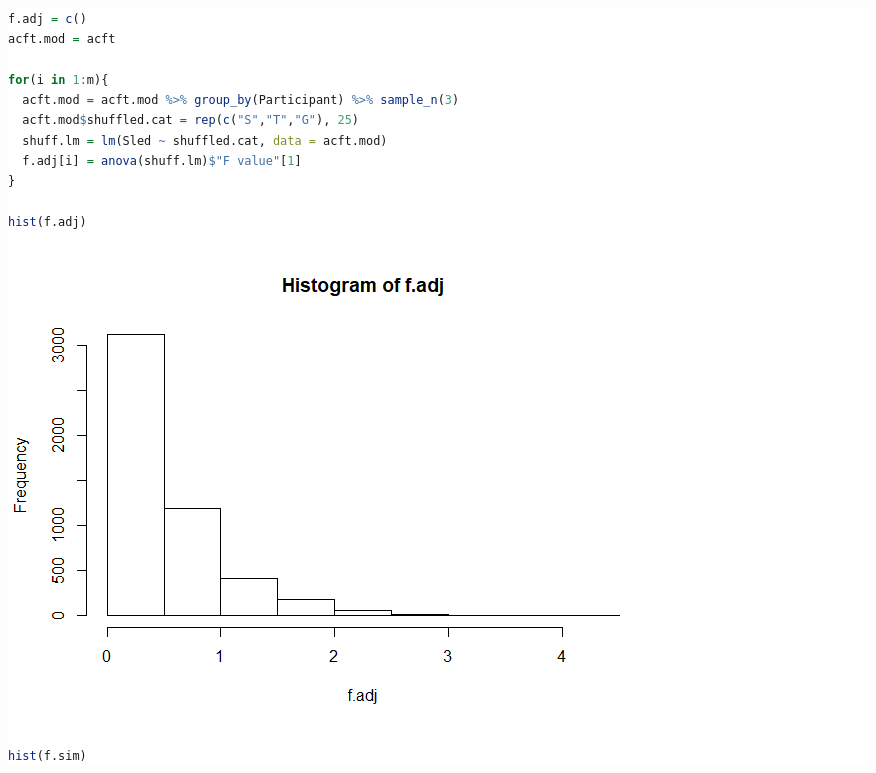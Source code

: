 ``` r
f.adj = c()
acft.mod = acft

for(i in 1:m){
  acft.mod = acft.mod %>% group_by(Participant) %>% sample_n(3)
  acft.mod$shuffled.cat = rep(c("S","T","G"), 25)
  shuff.lm = lm(Sled ~ shuffled.cat, data = acft.mod)
  f.adj[i] = anova(shuff.lm)$"F value"[1]
}

hist(f.adj)
```

![](ACFTExample_files/figure-markdown_github/unnamed-chunk-5-1.png)

``` r
hist(f.sim)
```
